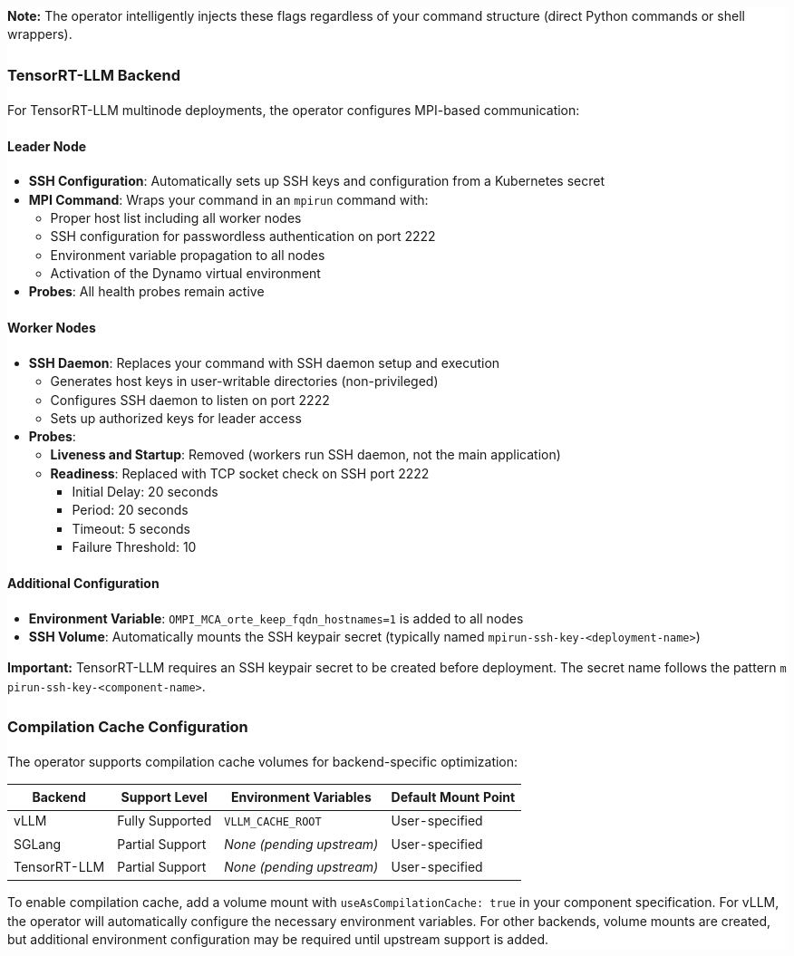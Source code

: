 **Note:** The operator intelligently injects these flags regardless of your command structure (direct Python commands or shell wrappers).

### TensorRT-LLM Backend

For TensorRT-LLM multinode deployments, the operator configures MPI-based communication:

#### Leader Node
- **SSH Configuration**: Automatically sets up SSH keys and configuration from a Kubernetes secret
- **MPI Command**: Wraps your command in an `mpirun` command with:
  - Proper host list including all worker nodes
  - SSH configuration for passwordless authentication on port 2222
  - Environment variable propagation to all nodes
  - Activation of the Dynamo virtual environment
- **Probes**: All health probes remain active

#### Worker Nodes
- **SSH Daemon**: Replaces your command with SSH daemon setup and execution
  - Generates host keys in user-writable directories (non-privileged)
  - Configures SSH daemon to listen on port 2222
  - Sets up authorized keys for leader access
- **Probes**:
  - **Liveness and Startup**: Removed (workers run SSH daemon, not the main application)
  - **Readiness**: Replaced with TCP socket check on SSH port 2222
    - Initial Delay: 20 seconds
    - Period: 20 seconds
    - Timeout: 5 seconds
    - Failure Threshold: 10

#### Additional Configuration
- **Environment Variable**: `OMPI_MCA_orte_keep_fqdn_hostnames=1` is added to all nodes
- **SSH Volume**: Automatically mounts the SSH keypair secret (typically named `mpirun-ssh-key-<deployment-name>`)

**Important:** TensorRT-LLM requires an SSH keypair secret to be created before deployment. The secret name follows the pattern `mpirun-ssh-key-<component-name>`.

### Compilation Cache Configuration

The operator supports compilation cache volumes for backend-specific optimization:

| Backend | Support Level | Environment Variables | Default Mount Point |
|---------|--------------|----------------------|---------------------|
| vLLM | Fully Supported | `VLLM_CACHE_ROOT` | User-specified |
| SGLang | Partial Support | _None (pending upstream)_ | User-specified |
| TensorRT-LLM | Partial Support | _None (pending upstream)_ | User-specified |

To enable compilation cache, add a volume mount with `useAsCompilationCache: true` in your component specification. For vLLM, the operator will automatically configure the necessary environment variables. For other backends, volume mounts are created, but additional environment configuration may be required until upstream support is added.
